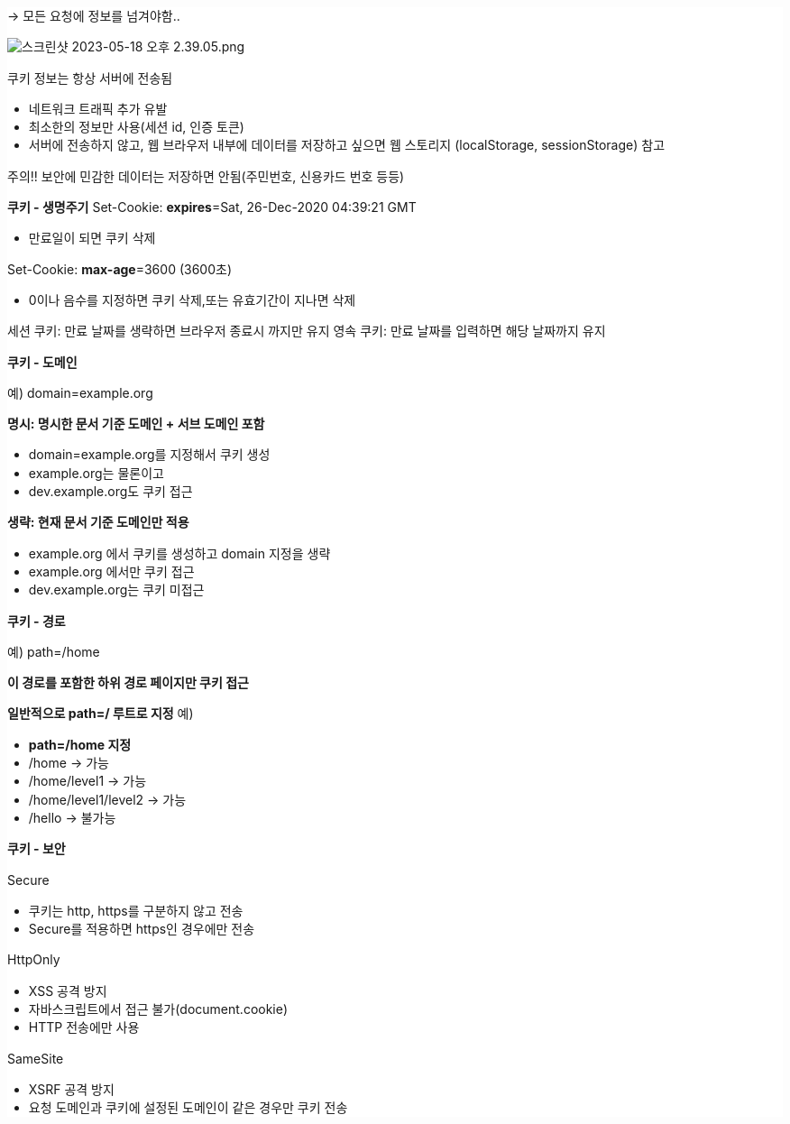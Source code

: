 → 모든 요청에 정보를 넘겨야함..

![스크린샷 2023-05-18 오후 2.39.05.png](HTTP%20%E1%84%92%E1%85%A6%E1%84%83%E1%85%A51%20-%20%E1%84%8B%E1%85%B5%E1%86%AF%E1%84%87%E1%85%A1%E1%86%AB%20%E1%84%92%E1%85%A6%E1%84%83%E1%85%A5%2069375bb449db4664b1df823748a3e438/%25E1%2584%2589%25E1%2585%25B3%25E1%2584%258F%25E1%2585%25B3%25E1%2584%2585%25E1%2585%25B5%25E1%2586%25AB%25E1%2584%2589%25E1%2585%25A3%25E1%2586%25BA_2023-05-18_%25E1%2584%258B%25E1%2585%25A9%25E1%2584%2592%25E1%2585%25AE_2.39.05.png)

쿠키 정보는 항상 서버에 전송됨

- 네트워크 트래픽 추가 유발
- 최소한의 정보만 사용(세션 id, 인증 토큰)
- 서버에 전송하지 않고, 웹 브라우저 내부에 데이터를 저장하고 싶으면 웹 스토리지 (localStorage, sessionStorage) 참고

주의!! 보안에 민감한 데이터는 저장하면 안됨(주민번호, 신용카드 번호 등등)

****쿠키 - 생명주기****
Set-Cookie: **expires**=Sat, 26-Dec-2020 04:39:21 GMT

- 만료일이 되면 쿠키 삭제

Set-Cookie: **max-age**=3600 (3600초)

- 0이나 음수를 지정하면 쿠키 삭제,또는 유효기간이 지나면 삭제

세션 쿠키: 만료 날짜를 생략하면 브라우저 종료시 까지만 유지
영속 쿠키: 만료 날짜를 입력하면 해당 날짜까지 유지

****쿠키 - 도메인****

예) domain=example.org

**명시: 명시한 문서 기준 도메인 + 서브 도메인 포함**

- domain=example.org를 지정해서 쿠키 생성
- example.org는 물론이고
- dev.example.org도 쿠키 접근

**생략: 현재 문서 기준 도메인만 적용**

- example.org 에서 쿠키를 생성하고 domain 지정을 생략
- example.org 에서만 쿠키 접근
- dev.example.org는 쿠키 미접근

****쿠키 - 경로****

예) path=/home

**이 경로를 포함한 하위 경로 페이지만 쿠키 접근**

**일반적으로 path=/ 루트로 지정**
예)

- **path=/home 지정**
- /home -> 가능
- /home/level1 -> 가능
- /home/level1/level2 -> 가능
- /hello -> 불가능

****쿠키 - 보안****

Secure

- 쿠키는 http, https를 구분하지 않고 전송
- Secure를 적용하면 https인 경우에만 전송

HttpOnly

- XSS 공격 방지
- 자바스크립트에서 접근 불가(document.cookie)
- HTTP 전송에만 사용

SameSite

- XSRF 공격 방지
- 요청 도메인과 쿠키에 설정된 도메인이 같은 경우만 쿠키 전송